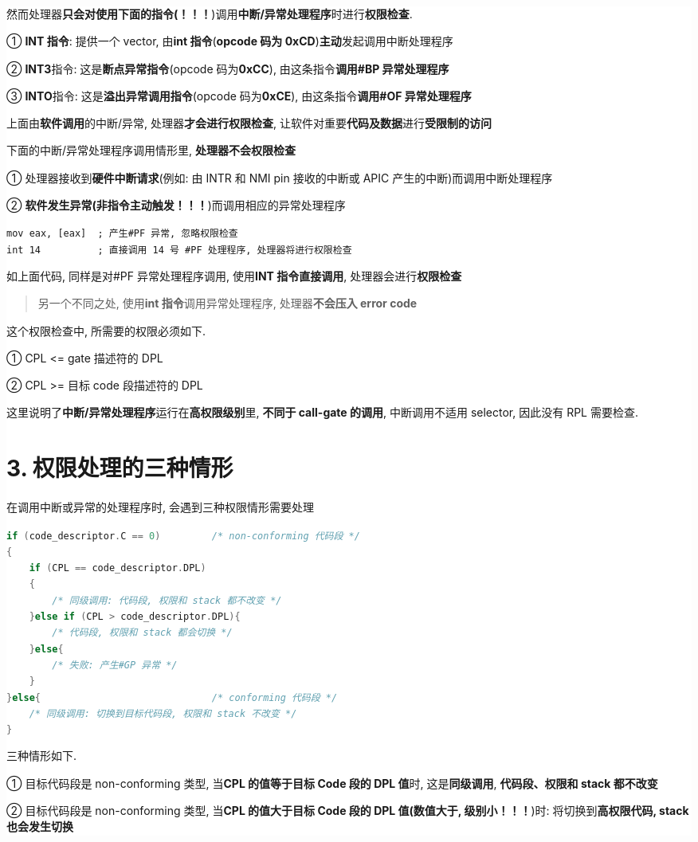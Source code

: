 然而处理器**只会对使用下面的指令(！！！**)调用**中断/异常处理程序**时进行**权限检查**.

① **INT 指令**: 提供一个 vector, 由**int 指令**(**opcode 码为 0xCD**)**主动**发起调用中断处理程序

② **INT3**指令: 这是**断点异常指令**(opcode 码为**0xCC**), 由这条指令**调用\#BP 异常处理程序**

③ **INTO**指令: 这是**溢出异常调用指令**(opcode 码为**0xCE**), 由这条指令**调用\#OF 异常处理程序**

上面由**软件调用**的中断/异常, 处理器**才会进行权限检查**, 让软件对重要**代码及数据**进行**受限制的访问**

下面的中断/异常处理程序调用情形里, **处理器不会权限检查**

① 处理器接收到**硬件中断请求**(例如: 由 INTR 和 NMI pin 接收的中断或 APIC 产生的中断)而调用中断处理程序

② **软件发生异常(非指令主动触发！！！**)而调用相应的异常处理程序

```x86asm
mov eax, [eax]  ; 产生#PF 异常, 忽略权限检查
int 14          ; 直接调用 14 号 #PF 处理程序, 处理器将进行权限检查
```

如上面代码, 同样是对#PF 异常处理程序调用, 使用**INT 指令直接调用**, 处理器会进行**权限检查**

>另一个不同之处, 使用**int 指令**调用异常处理程序, 处理器**不会压入 error code**

这个权限检查中, 所需要的权限必须如下.

① CPL <= gate 描述符的 DPL

② CPL >= 目标 code 段描述符的 DPL

这里说明了**中断/异常处理程序**运行在**高权限级别**里, **不同于 call\-gate 的调用**, 中断调用不适用 selector, 因此没有 RPL 需要检查.

# 3. 权限处理的三种情形

在调用中断或异常的处理程序时, 会遇到三种权限情形需要处理

```c
if (code_descriptor.C == 0)         /* non-conforming 代码段 */
{
    if (CPL == code_descriptor.DPL)
    {
        /* 同级调用: 代码段, 权限和 stack 都不改变 */
    }else if (CPL > code_descriptor.DPL){
        /* 代码段, 权限和 stack 都会切换 */
    }else{
        /* 失败: 产生#GP 异常 */
    }
}else{                              /* conforming 代码段 */
    /* 同级调用: 切换到目标代码段, 权限和 stack 不改变 */
}
```

三种情形如下.

① 目标代码段是 non\-conforming 类型, 当**CPL 的值等于目标 Code 段的 DPL 值**时, 这是**同级调用**, **代码段、权限和 stack 都不改变**

② 目标代码段是 non\-conforming 类型, 当**CPL 的值大于目标 Code 段的 DPL 值(数值大于, 级别小！！！**)时: 将切换到**高权限代码, stack 也会发生切换**
